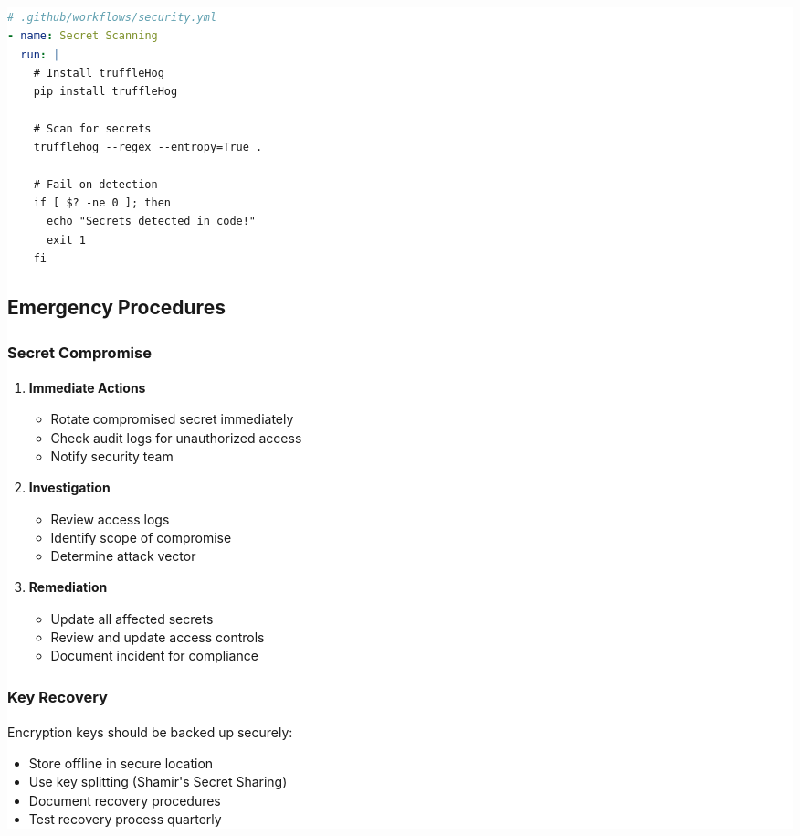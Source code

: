 ```yaml
# .github/workflows/security.yml
- name: Secret Scanning
  run: |
    # Install truffleHog
    pip install truffleHog
    
    # Scan for secrets
    trufflehog --regex --entropy=True .
    
    # Fail on detection
    if [ $? -ne 0 ]; then
      echo "Secrets detected in code!"
      exit 1
    fi
```

## Emergency Procedures

### Secret Compromise

1. **Immediate Actions**
   - Rotate compromised secret immediately
   - Check audit logs for unauthorized access
   - Notify security team

2. **Investigation**
   - Review access logs
   - Identify scope of compromise
   - Determine attack vector

3. **Remediation**
   - Update all affected secrets
   - Review and update access controls
   - Document incident for compliance

### Key Recovery

Encryption keys should be backed up securely:
- Store offline in secure location
- Use key splitting (Shamir's Secret Sharing)
- Document recovery procedures
- Test recovery process quarterly
